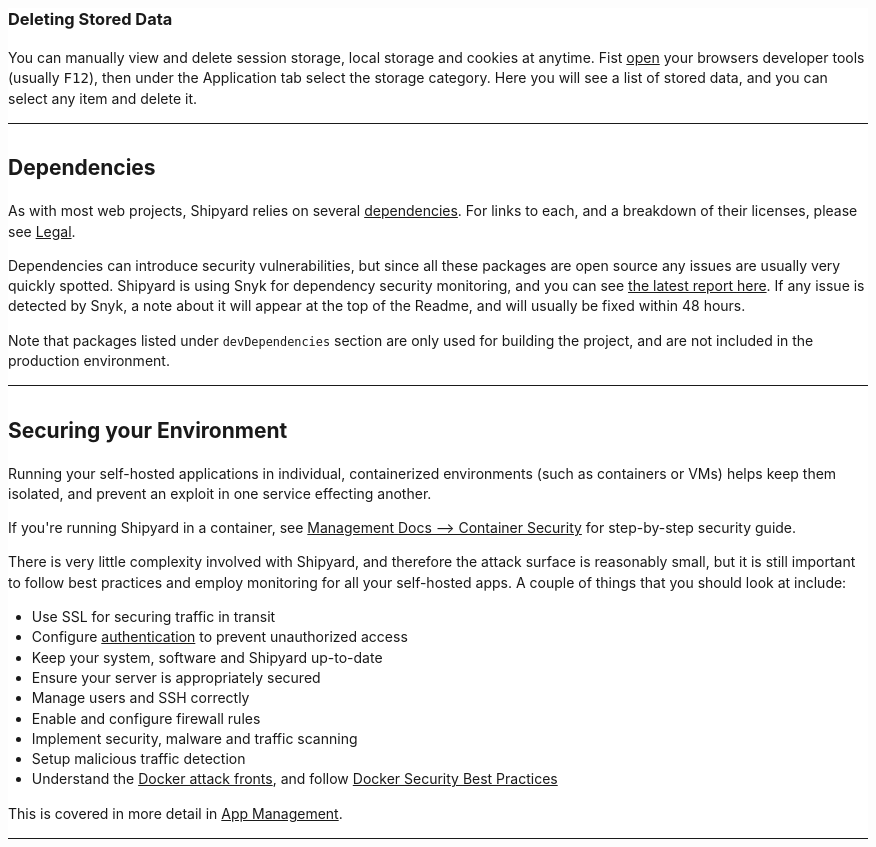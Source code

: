 ### Deleting Stored Data

You can manually view and delete session storage, local storage and cookies at anytime. Fist [open](/docs/troubleshooting#how-to-open-browser-console) your browsers developer tools (usually <kbd>F12</kbd>), then under the Application tab select the storage category. Here you will see a list of stored data, and you can select any item and delete it.

---

## Dependencies

As with most web projects, Shipyard relies on several [dependencies](https://github.com/khulnaSoft/shipyard/blob/master/docs/credits.md#dependencies-). For links to each, and a breakdown of their licenses, please see [Legal](https://github.com/khulnaSoft/shipyard/blob/master/.github/LEGAL.md).

Dependencies can introduce security vulnerabilities, but since all these packages are open source any issues are usually very quickly spotted. Shipyard is using Snyk for dependency security monitoring, and you can see [the latest report here](https://snyk.io/test/github/khulnasoft/shipyard). If any issue is detected by Snyk, a note about it will appear at the top of the Readme, and will usually be fixed within 48 hours.

Note that packages listed under `devDependencies` section are only used for building the project, and are not included in the production environment.

---

## Securing your Environment

Running your self-hosted applications in individual, containerized environments (such as containers or VMs) helps keep them isolated, and prevent an exploit in one service effecting another.

If you're running Shipyard in a container, see [Management Docs --> Container Security](https://github.com/khulnaSoft/shipyard/blob/master/docs/management.md#container-security) for step-by-step security guide.

There is very little complexity involved with Shipyard, and therefore the attack surface is reasonably small, but it is still important to follow best practices and employ monitoring for all your self-hosted apps. A couple of things that you should look at include:

- Use SSL for securing traffic in transit
- Configure [authentication](/docs/authentication#alternative-authentication-methods) to prevent unauthorized access
- Keep your system, software and Shipyard up-to-date
- Ensure your server is appropriately secured
- Manage users and SSH correctly
- Enable and configure firewall rules
- Implement security, malware and traffic scanning
- Setup malicious traffic detection
- Understand the [Docker attack fronts](https://docs.docker.com/engine/security/), and follow [Docker Security Best Practices](https://snyk.io/blog/10-docker-image-security-best-practices/)

This is covered in more detail in [App Management](/docs/management).

---
